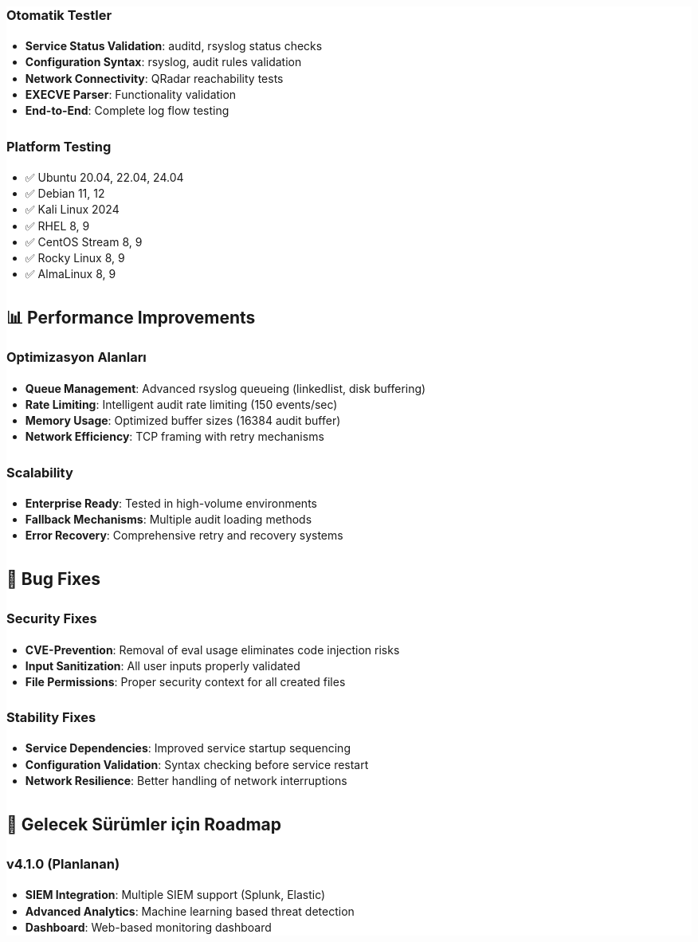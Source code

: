 ### Otomatik Testler
- **Service Status Validation**: auditd, rsyslog status checks
- **Configuration Syntax**: rsyslog, audit rules validation  
- **Network Connectivity**: QRadar reachability tests
- **EXECVE Parser**: Functionality validation
- **End-to-End**: Complete log flow testing

### Platform Testing
- ✅ Ubuntu 20.04, 22.04, 24.04
- ✅ Debian 11, 12
- ✅ Kali Linux 2024
- ✅ RHEL 8, 9
- ✅ CentOS Stream 8, 9
- ✅ Rocky Linux 8, 9
- ✅ AlmaLinux 8, 9

## 📊 Performance Improvements

### Optimizasyon Alanları
- **Queue Management**: Advanced rsyslog queueing (linkedlist, disk buffering)
- **Rate Limiting**: Intelligent audit rate limiting (150 events/sec)
- **Memory Usage**: Optimized buffer sizes (16384 audit buffer)
- **Network Efficiency**: TCP framing with retry mechanisms

### Scalability
- **Enterprise Ready**: Tested in high-volume environments
- **Fallback Mechanisms**: Multiple audit loading methods
- **Error Recovery**: Comprehensive retry and recovery systems

## 🐛 Bug Fixes

### Security Fixes
- **CVE-Prevention**: Removal of eval usage eliminates code injection risks
- **Input Sanitization**: All user inputs properly validated
- **File Permissions**: Proper security context for all created files

### Stability Fixes  
- **Service Dependencies**: Improved service startup sequencing
- **Configuration Validation**: Syntax checking before service restart
- **Network Resilience**: Better handling of network interruptions

## 🔮 Gelecek Sürümler için Roadmap

### v4.1.0 (Planlanan)
- **SIEM Integration**: Multiple SIEM support (Splunk, Elastic)
- **Advanced Analytics**: Machine learning based threat detection
- **Dashboard**: Web-based monitoring dashboard
